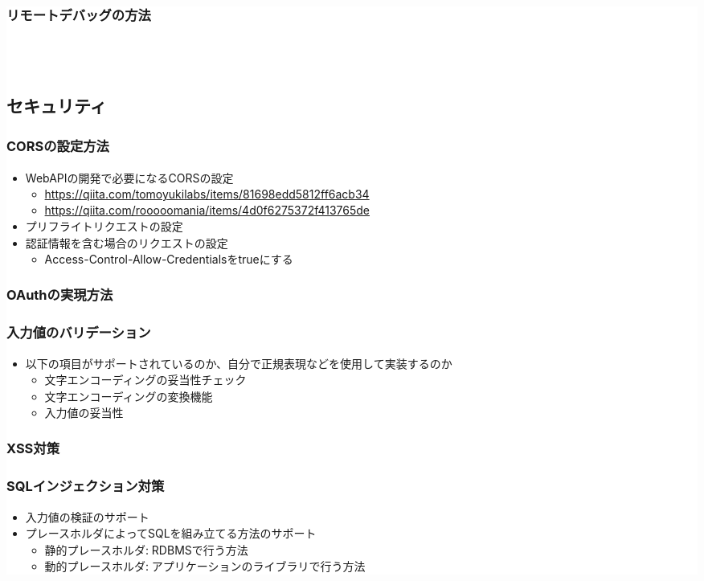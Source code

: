 ```python

```

### リモートデバッグの方法

```python

```

<br></br>

## セキュリティ
### CORSの設定方法
- WebAPIの開発で必要になるCORSの設定
  - https://qiita.com/tomoyukilabs/items/81698edd5812ff6acb34
  - https://qiita.com/rooooomania/items/4d0f6275372f413765de
- プリフライトリクエストの設定
- 認証情報を含む場合のリクエストの設定
  - Access-Control-Allow-Credentialsをtrueにする

```python

```

### OAuthの実現方法

```python

```

### 入力値のバリデーション
- 以下の項目がサポートされているのか、自分で正規表現などを使用して実装するのか
  - 文字エンコーディングの妥当性チェック
  - 文字エンコーディングの変換機能
  - 入力値の妥当性


```python

```

### XSS対策


### SQLインジェクション対策
- 入力値の検証のサポート
- プレースホルダによってSQLを組み立てる方法のサポート
  - 静的プレースホルダ: RDBMSで行う方法
  - 動的プレースホルダ: アプリケーションのライブラリで行う方法

```python

```
